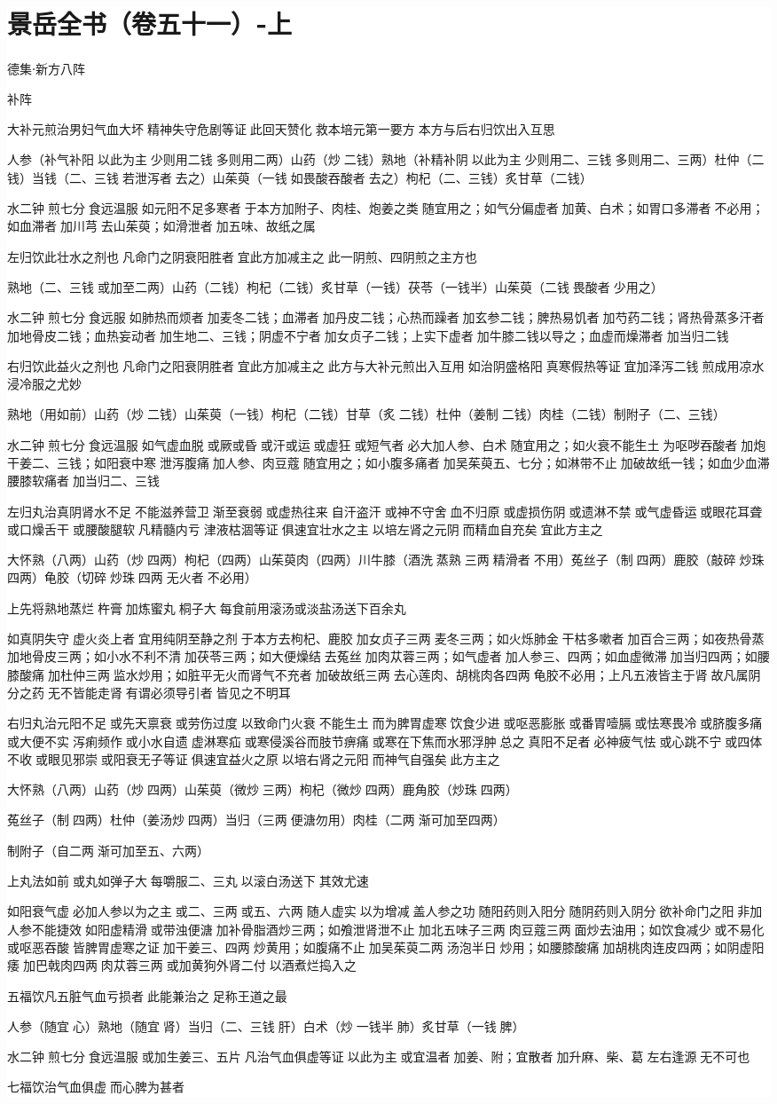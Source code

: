# 景岳全书（卷五十一）-上

德集·新方八阵

补阵

大补元煎治男妇气血大坏 精神失守危剧等证 此回天赞化 救本培元第一要方 本方与后右归饮出入互思

人参（补气补阳 以此为主 少则用二钱 多则用二两）山药（炒 二钱）熟地（补精补阴 以此为主 少则用二、三钱 多则用二、三两）杜仲（二钱）当钱（二、三钱 若泄泻者 去之）山茱萸（一钱 如畏酸吞酸者 去之）枸杞（二、三钱）炙甘草（二钱）

水二钟 煎七分 食远温服 如元阳不足多寒者 于本方加附子、肉桂、炮姜之类 随宜用之；如气分偏虚者 加黄、白术；如胃口多滞者 不必用；如血滞者 加川芎 去山茱萸；如滑泄者 加五味、故纸之属

左归饮此壮水之剂也 凡命门之阴衰阳胜者 宜此方加减主之 此一阴煎、四阴煎之主方也

熟地（二、三钱 或加至二两）山药（二钱）枸杞（二钱）炙甘草（一钱）茯苓（一钱半）山茱萸（二钱 畏酸者 少用之）

水二钟 煎七分 食远服 如肺热而烦者 加麦冬二钱；血滞者 加丹皮二钱；心热而躁者 加玄参二钱；脾热易饥者 加芍药二钱；肾热骨蒸多汗者 加地骨皮二钱；血热妄动者 加生地二、三钱；阴虚不宁者 加女贞子二钱；上实下虚者 加牛膝二钱以导之；血虚而燥滞者 加当归二钱

右归饮此益火之剂也 凡命门之阳衰阴胜者 宜此方加减主之 此方与大补元煎出入互用 如治阴盛格阳 真寒假热等证 宜加泽泻二钱 煎成用凉水浸冷服之尤妙

熟地（用如前）山药（炒 二钱）山茱萸（一钱）枸杞（二钱）甘草（炙 二钱）杜仲（姜制 二钱）肉桂（二钱）制附子（二、三钱）

水二钟 煎七分 食远温服 如气虚血脱 或厥或昏 或汗或运 或虚狂 或短气者 必大加人参、白术 随宜用之；如火衰不能生土 为呕哕吞酸者 加炮干姜二、三钱；如阳衰中寒 泄泻腹痛 加人参、肉豆蔻 随宜用之；如小腹多痛者 加吴茱萸五、七分；如淋带不止 加破故纸一钱；如血少血滞 腰膝软痛者 加当归二、三钱

左归丸治真阴肾水不足 不能滋养营卫 渐至衰弱 或虚热往来 自汗盗汗 或神不守舍 血不归原 或虚损伤阴 或遗淋不禁 或气虚昏运 或眼花耳聋 或口燥舌干 或腰酸腿软 凡精髓内亏 津液枯涸等证 俱速宜壮水之主 以培左肾之元阴 而精血自充矣 宜此方主之

大怀熟（八两）山药（炒 四两）枸杞（四两）山茱萸肉（四两）川牛膝（酒洗 蒸熟 三两 精滑者 不用）菟丝子（制 四两）鹿胶（敲碎 炒珠 四两）龟胶（切碎 炒珠 四两 无火者 不必用）

上先将熟地蒸烂 杵膏 加炼蜜丸 桐子大 每食前用滚汤或淡盐汤送下百余丸

如真阴失守 虚火炎上者 宜用纯阴至静之剂 于本方去枸杞、鹿胶 加女贞子三两 麦冬三两；如火烁肺金 干枯多嗽者 加百合三两；如夜热骨蒸 加地骨皮三两；如小水不利不清 加茯苓三两；如大便燥结 去菟丝 加肉苁蓉三两；如气虚者 加人参三、四两；如血虚微滞 加当归四两；如腰膝酸痛 加杜仲三两 监水炒用；如脏平无火而肾气不充者 加破故纸三两 去心莲肉、胡桃肉各四两 龟胶不必用；上凡五液皆主于肾 故凡属阴分之药 无不皆能走肾 有谓必须导引者 皆见之不明耳

右归丸治元阳不足 或先天禀衰 或劳伤过度 以致命门火衰 不能生土 而为脾胃虚寒 饮食少进 或呕恶膨胀 或番胃噎膈 或怯寒畏冷 或脐腹多痛 或大便不实 泻痢频作 或小水自遗 虚淋寒疝 或寒侵溪谷而肢节痹痛 或寒在下焦而水邪浮肿 总之 真阳不足者 必神疲气怯 或心跳不宁 或四体不收 或眼见邪崇 或阳衰无子等证 俱速宜益火之原 以培右肾之元阳 而神气自强矣 此方主之

大怀熟（八两）山药（炒 四两）山茱萸（微炒 三两）枸杞（微炒 四两）鹿角胶（炒珠 四两）

菟丝子（制 四两）杜仲（姜汤炒 四两）当归（三两 便溏勿用）肉桂（二两 渐可加至四两）

制附子（自二两 渐可加至五、六两）

上丸法如前 或丸如弹子大 每嚼服二、三丸 以滚白汤送下 其效尤速

如阳衰气虚 必加人参以为之主 或二、三两 或五、六两 随人虚实 以为增减 盖人参之功 随阳药则入阳分 随阴药则入阴分 欲补命门之阳 非加人参不能捷效 如阳虚精滑 或带浊便溏 加补骨脂酒炒三两；如飧泄肾泄不止 加北五味子三两 肉豆蔻三两 面炒去油用；如饮食减少 或不易化 或呕恶吞酸 皆脾胃虚寒之证 加干姜三、四两 炒黄用；如腹痛不止 加吴茱萸二两 汤泡半日 炒用；如腰膝酸痛 加胡桃肉连皮四两；如阴虚阳痿 加巴戟肉四两 肉苁蓉三两 或加黄狗外肾二付 以酒煮烂捣入之

五福饮凡五脏气血亏损者 此能兼治之 足称王道之最

人参（随宜 心）熟地（随宜 肾）当归（二、三钱 肝）白术（炒 一钱半 肺）炙甘草（一钱 脾）

水二钟 煎七分 食远温服 或加生姜三、五片 凡治气血俱虚等证 以此为主 或宜温者 加姜、附；宜散者 加升麻、柴、葛 左右逢源 无不可也

七福饮治气血俱虚 而心脾为甚者
